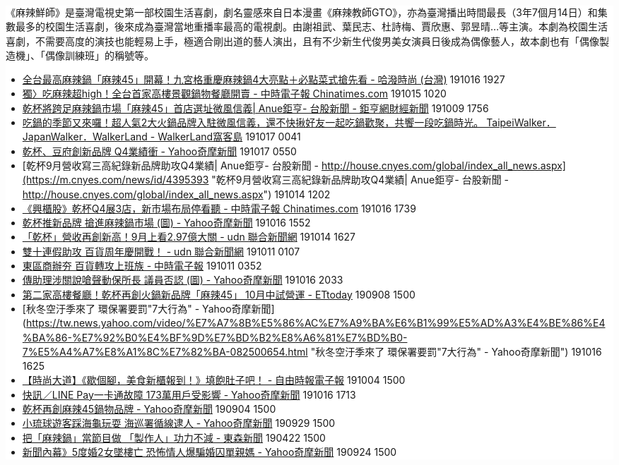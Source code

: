 《麻辣鮮師》是臺灣電視史第一部校園生活喜劇，劇名靈感來自日本漫畫《麻辣教師GTO》，亦為臺灣播出時間最長（3年7個月14日）和集數最多的校園生活喜劇，後來成為臺灣當地重播率最高的電視劇。由謝祖武、葉民志、杜詩梅、賈欣惠、郭昱晴…等主演。本劇為校園生活喜劇，不需要高度的演技也能輕易上手，極適合剛出道的藝人演出，且有不少新生代俊男美女演員日後成為偶像藝人，故本劇也有「偶像製造機」、「偶像訓練班」的稱號等。
- [全台最高麻辣鍋「麻辣45」開幕！九宮格重慶麻辣鍋4大亮點＋必點菜式搶先看 - 哈潑時尚 (台灣)](https://www.harpersbazaar.com/tw/culture/lifestyle/g29483059/kanpai-45-hotpot/ "全台最高麻辣鍋「麻辣45」開幕！九宮格重慶麻辣鍋4大亮點＋必點菜式搶先看 - 哈潑時尚 (台灣)") 191016 1927
- [獨〉吃麻辣超high！全台首家高樓景觀鍋物餐廳開賣 - 中時電子報 Chinatimes.com](https://www.chinatimes.com/realtimenews/20191015001490-260415 "獨〉吃麻辣超high！全台首家高樓景觀鍋物餐廳開賣 - 中時電子報 Chinatimes.com") 191015 1020
- [乾杯將跨足麻辣鍋市場「麻辣45」首店選址微風信義| Anue鉅亨- 台股新聞 - 鉅亨網財經新聞](https://m.cnyes.com/news/id/4394457 "乾杯將跨足麻辣鍋市場「麻辣45」首店選址微風信義| Anue鉅亨- 台股新聞 - 鉅亨網財經新聞") 191009 1756
- [吃鍋的季節又來囉！超人氣2大火鍋品牌入駐微風信義，還不快揪好友一起吃鍋歡聚，共饗一段吃鍋時光。 TaipeiWalker．JapanWalker．WalkerLand - WalkerLand窩客島](https://www.walkerland.com.tw/subject/view/238479 "吃鍋的季節又來囉！超人氣2大火鍋品牌入駐微風信義，還不快揪好友一起吃鍋歡聚，共饗一段吃鍋時光。 TaipeiWalker．JapanWalker．WalkerLand - WalkerLand窩客島") 191017 0041
- [乾杯、豆府創新品牌 Q4業績衝 - Yahoo奇摩新聞](https://tw.news.yahoo.com/%E4%B9%BE%E6%9D%AF-%E8%B1%86%E5%BA%9C%E5%89%B5%E6%96%B0%E5%93%81%E7%89%8C-q4%E6%A5%AD%E7%B8%BE%E8%A1%9D-215010738--finance.html "乾杯、豆府創新品牌 Q4業績衝 - Yahoo奇摩新聞") 191017 0550
- [乾杯9月營收寫三高紀錄新品牌助攻Q4業績| Anue鉅亨- 台股新聞 - http://house.cnyes.com/global/index_all_news.aspx](https://m.cnyes.com/news/id/4395393 "乾杯9月營收寫三高紀錄新品牌助攻Q4業績| Anue鉅亨- 台股新聞 - http://house.cnyes.com/global/index_all_news.aspx") 191014 1202
- [《興櫃股》乾杯Q4展3店，新市場布局停看聽 - 中時電子報 Chinatimes.com](https://www.chinatimes.com/realtimenews/20191016004097-260410 "《興櫃股》乾杯Q4展3店，新市場布局停看聽 - 中時電子報 Chinatimes.com") 191016 1739
- [乾杯推新品牌 搶進麻辣鍋市場 (圖) - Yahoo奇摩新聞](https://tw.news.yahoo.com/%E4%B9%BE%E6%9D%AF%E6%8E%A8%E6%96%B0%E5%93%81%E7%89%8C-%E6%90%B6%E9%80%B2%E9%BA%BB%E8%BE%A3%E9%8D%8B%E5%B8%82%E5%A0%B4-%E5%9C%96-075214367.html "乾杯推新品牌 搶進麻辣鍋市場 (圖) - Yahoo奇摩新聞") 191016 1552
- [「乾杯」營收再創新高！9月上看2.97億大關 - udn 聯合新聞網](https://udn.com/news/story/7254/4103556?from=udn-catelistnews_ch2 "「乾杯」營收再創新高！9月上看2.97億大關 - udn 聯合新聞網") 191014 1627
- [雙十連假助攻 百貨周年慶開戰！ - udn 聯合新聞網](https://udn.com/news/story/11319/4097956 "雙十連假助攻 百貨周年慶開戰！ - udn 聯合新聞網") 191011 0107
- [東區商辦夯 百貨轉攻上班族 - 中時電子報](https://www.chinatimes.com/newspapers/20191011000268-260202 "東區商辦夯 百貨轉攻上班族 - 中時電子報") 191011 0352
- [傳助理涉關說嗆聲動保所長 議員否認 (圖) - Yahoo奇摩新聞](https://tw.news.yahoo.com/%E5%82%B3%E5%8A%A9%E7%90%86%E6%B6%89%E9%97%9C%E8%AA%AA%E5%97%86%E8%81%B2%E5%8B%95%E4%BF%9D%E6%89%80%E9%95%B7-%E8%AD%B0%E5%93%A1%E5%90%A6%E8%AA%8D-%E5%9C%96-123325250.html "傳助理涉關說嗆聲動保所長 議員否認 (圖) - Yahoo奇摩新聞") 191016 2033
- [第二家高樓餐廳！乾杯再創火鍋新品牌「麻辣45」 10月中試營運 - ETtoday](https://travel.ettoday.net/article/1531206.htm "第二家高樓餐廳！乾杯再創火鍋新品牌「麻辣45」 10月中試營運 - ETtoday") 190908 1500
- [秋冬空汙季來了 環保署要罰"7大行為" - Yahoo奇摩新聞](https://tw.news.yahoo.com/video/%E7%A7%8B%E5%86%AC%E7%A9%BA%E6%B1%99%E5%AD%A3%E4%BE%86%E4%BA%86-%E7%92%B0%E4%BF%9D%E7%BD%B2%E8%A6%81%E7%BD%B0-7%E5%A4%A7%E8%A1%8C%E7%82%BA-082500654.html "秋冬空汙季來了 環保署要罰"7大行為" - Yahoo奇摩新聞") 191016 1625
- [【時尚大道】《歇個腳，美食新櫃報到！》填飽肚子吧！ - 自由時報電子報](https://ent.ltn.com.tw/news/paper/1322294 "【時尚大道】《歇個腳，美食新櫃報到！》填飽肚子吧！ - 自由時報電子報") 191004 1500
- [快訊／LINE Pay一卡通故障 173萬用戶受影響 - Yahoo奇摩新聞](https://tw.news.yahoo.com/%E5%BF%AB%E8%A8%8A-line-pay-%E5%8D%A1%E9%80%9A%E6%95%85%E9%9A%9C-173%E8%90%AC%E7%94%A8%E6%88%B6%E5%8F%97%E5%BD%B1%E9%9F%BF-091322283.html "快訊／LINE Pay一卡通故障 173萬用戶受影響 - Yahoo奇摩新聞") 191016 1713
- [乾杯再創麻辣45鍋物品牌 - Yahoo奇摩新聞](https://tw.news.yahoo.com/%E4%B9%BE%E6%9D%AF%E5%86%8D%E5%89%B5%E9%BA%BB%E8%BE%A345%E9%8D%8B%E7%89%A9%E5%93%81%E7%89%8C-215014101--finance.html "乾杯再創麻辣45鍋物品牌 - Yahoo奇摩新聞") 190904 1500
- [小琉球遊客踩海龜玩耍 海巡署循線逮人 - Yahoo奇摩新聞](https://tw.news.yahoo.com/video/%E5%B0%8F%E7%90%89%E7%90%83%E9%81%8A%E5%AE%A2%E8%B8%A9%E6%B5%B7%E9%BE%9C%E7%8E%A9%E8%80%8D-%E6%B5%B7%E5%B7%A1%E7%BD%B2%E5%BE%AA%E7%B7%9A%E9%80%AE%E4%BA%BA-093810178.html "小琉球遊客踩海龜玩耍 海巡署循線逮人 - Yahoo奇摩新聞") 190929 1500
- [把「麻辣鍋」當節目做 「製作人」功力不減 - 東森新聞](https://news.ebc.net.tw/News/china/160936 "把「麻辣鍋」當節目做 「製作人」功力不減 - 東森新聞") 190422 1500
- [新聞內幕》5度婚2女墜樓亡 恐怖情人爆騙婚囚單親媽 - Yahoo奇摩新聞](https://tw.news.yahoo.com/video/%E6%96%B0%E8%81%9E%E5%85%A7%E5%B9%95-5%E5%BA%A6%E5%A9%9A2%E5%A5%B3%E5%A2%9C%E6%A8%93%E4%BA%A1-%E6%81%90%E6%80%96%E6%83%85%E4%BA%BA%E7%88%86%E9%A8%99%E5%A9%9A%E5%9B%9A%E5%96%AE%E8%A6%AA%E5%AA%BD-233000679.html "新聞內幕》5度婚2女墜樓亡 恐怖情人爆騙婚囚單親媽 - Yahoo奇摩新聞") 190924 1500
